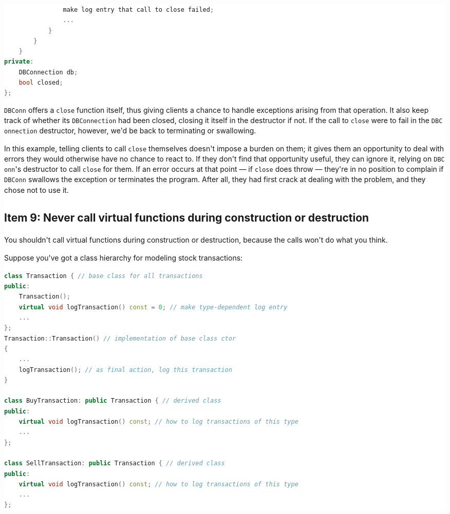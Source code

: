 ```c++
				make log entry that call to close failed;
				...
			}
		}
	}
private:
	DBConnection db;
	bool closed;
};
```

`DBConn` offers a `close` function itself, thus giving clients a chance to handle exceptions arising from that operation. It also keep track of whether its `DBConnection` had been closed, closing it itself in the destructor if not. If the call to `close` were to fail in the `DBConnection` destructor, however, we'd be back to terminating or swallowing.

In this example, telling clients to call `close` themselves doesn't impose a burden on them; it gives them an opportunity to deal with errors they would otherwise have no chance to react to. If they don't find that opportunity useful, they can ignore it, relying on `DBConn`'s destructor to call `close` for them. If an error occurs at that point — if `close` does throw — they're in no position to complain if `DBConn` swallows the exception or terminates the program. After all, they had first crack at dealing with the problem, and they chose not to use it.

## Item 9: Never call virtual functions during construction or destruction

You shouldn't call virtual functions during construction or destruction, because the calls won't do what you think.

Suppose you've got a class hierarchy for modeling stock transactions:

```c++
class Transaction { // base class for all transactions
public:
	Transaction();
	virtual void logTransaction() const = 0; // make type-dependent log entry
	...
};
Transaction::Transaction() // implementation of base class ctor
{
	...
	logTransaction(); // as final action, log this transaction
}

class BuyTransaction: public Transaction { // derived class
public:
	virtual void logTransaction() const; // how to log transactions of this type
	...
};

class SellTransaction: public Transaction { // derived class
public:
	virtual void logTransaction() const; // how to log transactions of this type
	...
};
```

